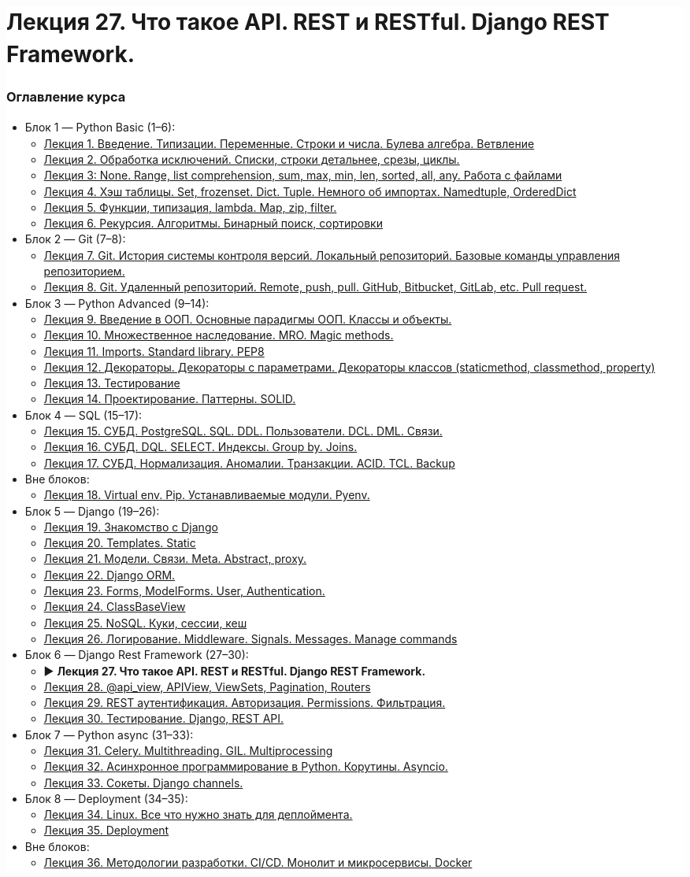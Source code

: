 # Лекция 27. Что такое API. REST и RESTful. Django REST Framework.

### Оглавление курса

- Блок 1 — Python Basic (1–6):
  - [Лекция 1. Введение. Типизации. Переменные. Строки и числа. Булева алгебра. Ветвление](lesson01.md)
  - [Лекция 2. Обработка исключений. Списки, строки детальнее, срезы, циклы.](lesson02.md)
  - [Лекция 3: None. Range, list comprehension, sum, max, min, len, sorted, all, any. Работа с файлами](lesson03.md)
  - [Лекция 4. Хэш таблицы. Set, frozenset. Dict. Tuple. Немного об импортах. Namedtuple, OrderedDict](lesson04.md)
  - [Лекция 5. Функции, типизация, lambda. Map, zip, filter.](lesson05.md)
  - [Лекция 6. Рекурсия. Алгоритмы. Бинарный поиск, сортировки](lesson06.md)
- Блок 2 — Git (7–8):
  - [Лекция 7. Git. История системы контроля версий. Локальный репозиторий. Базовые команды управления репозиторием.](lesson07.md)
  - [Лекция 8. Git. Удаленный репозиторий. Remote, push, pull. GitHub, Bitbucket, GitLab, etc. Pull request.](lesson08.md)
- Блок 3 — Python Advanced (9–14):
  - [Лекция 9. Введение в ООП. Основные парадигмы ООП. Классы и объекты.](lesson09.md)
  - [Лекция 10. Множественное наследование. MRO. Magic methods.](lesson10.md)
  - [Лекция 11. Imports. Standard library. PEP8](lesson11.md)
  - [Лекция 12. Декораторы. Декораторы с параметрами. Декораторы классов (staticmethod, classmethod, property)](lesson12.md)
  - [Лекция 13. Тестирование](lesson13.md)
  - [Лекция 14. Проектирование. Паттерны. SOLID.](lesson14.md)
- Блок 4 — SQL (15–17):
  - [Лекция 15. СУБД. PostgreSQL. SQL. DDL. Пользователи. DCL. DML. Связи.](lesson15.md)
  - [Лекция 16. СУБД. DQL. SELECT. Индексы. Group by. Joins.](lesson16.md)
  - [Лекция 17. СУБД. Нормализация. Аномалии. Транзакции. ACID. TCL. Backup](lesson17.md)
- Вне блоков:
  - [Лекция 18. Virtual env. Pip. Устанавливаемые модули. Pyenv.](lesson18.md)
- Блок 5 — Django (19–26):
  - [Лекция 19. Знакомство с Django](lesson19.md)
  - [Лекция 20. Templates. Static](lesson20.md)
  - [Лекция 21. Модели. Связи. Meta. Abstract, proxy.](lesson21.md)
  - [Лекция 22. Django ORM.](lesson22.md)
  - [Лекция 23. Forms, ModelForms. User, Authentication.](lesson23.md)
  - [Лекция 24. ClassBaseView](lesson24.md)
  - [Лекция 25. NoSQL. Куки, сессии, кеш](lesson25.md)
  - [Лекция 26. Логирование. Middleware. Signals. Messages. Manage commands](lesson26.md)
- Блок 6 — Django Rest Framework (27–30):
  - ▶ **Лекция 27. Что такое API. REST и RESTful. Django REST Framework.**
  - [Лекция 28. @api_view, APIView, ViewSets, Pagination, Routers](lesson28.md)
  - [Лекция 29. REST аутентификация. Авторизация. Permissions. Фильтрация.](lesson29.md)
  - [Лекция 30. Тестирование. Django, REST API.](lesson30.md)
- Блок 7 — Python async (31–33):
  - [Лекция 31. Celery. Multithreading. GIL. Multiprocessing](lesson31.md)
  - [Лекция 32. Асинхронное программирование в Python. Корутины. Asyncio.](lesson32.md)
  - [Лекция 33. Сокеты. Django channels.](lesson33.md)
- Блок 8 — Deployment (34–35):
  - [Лекция 34. Linux. Все что нужно знать для деплоймента.](lesson34.md)
  - [Лекция 35. Deployment](lesson35.md)
- Вне блоков:
  - [Лекция 36. Методологии разработки. CI/CD. Монолит и микросервисы. Docker](lesson36.md)
